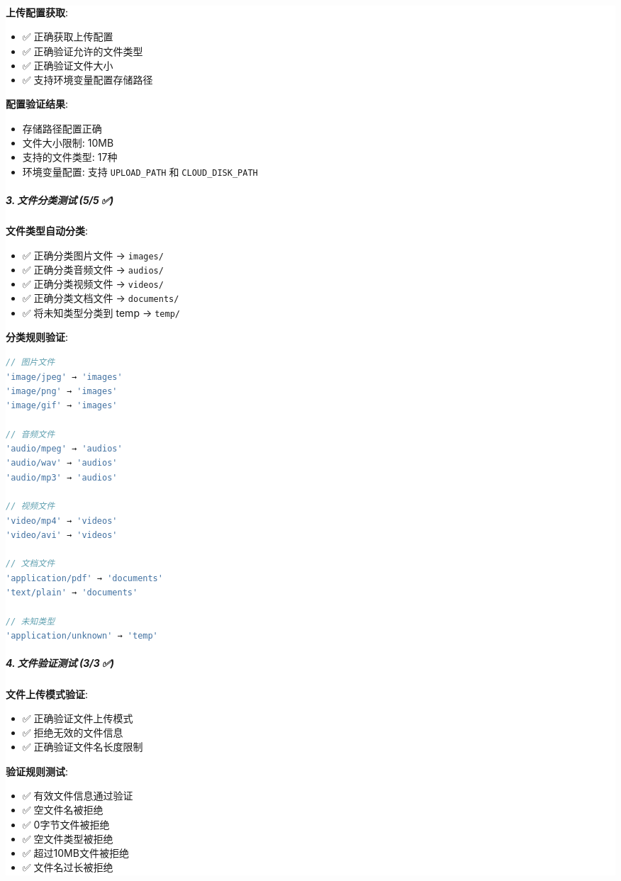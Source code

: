 **上传配置获取**:
- ✅ 正确获取上传配置
- ✅ 正确验证允许的文件类型
- ✅ 正确验证文件大小
- ✅ 支持环境变量配置存储路径

**配置验证结果**:
- 存储路径配置正确
- 文件大小限制: 10MB
- 支持的文件类型: 17种
- 环境变量配置: 支持 `UPLOAD_PATH` 和 `CLOUD_DISK_PATH`

##### 3. 文件分类测试 (5/5 ✅)

**文件类型自动分类**:
- ✅ 正确分类图片文件 → `images/`
- ✅ 正确分类音频文件 → `audios/`
- ✅ 正确分类视频文件 → `videos/`
- ✅ 正确分类文档文件 → `documents/`
- ✅ 将未知类型分类到 temp → `temp/`

**分类规则验证**:
```typescript
// 图片文件
'image/jpeg' → 'images'
'image/png' → 'images'
'image/gif' → 'images'

// 音频文件  
'audio/mpeg' → 'audios'
'audio/wav' → 'audios'
'audio/mp3' → 'audios'

// 视频文件
'video/mp4' → 'videos'
'video/avi' → 'videos'

// 文档文件
'application/pdf' → 'documents'
'text/plain' → 'documents'

// 未知类型
'application/unknown' → 'temp'
```

##### 4. 文件验证测试 (3/3 ✅)

**文件上传模式验证**:
- ✅ 正确验证文件上传模式
- ✅ 拒绝无效的文件信息
- ✅ 正确验证文件名长度限制

**验证规则测试**:
- ✅ 有效文件信息通过验证
- ✅ 空文件名被拒绝
- ✅ 0字节文件被拒绝
- ✅ 空文件类型被拒绝
- ✅ 超过10MB文件被拒绝
- ✅ 文件名过长被拒绝
